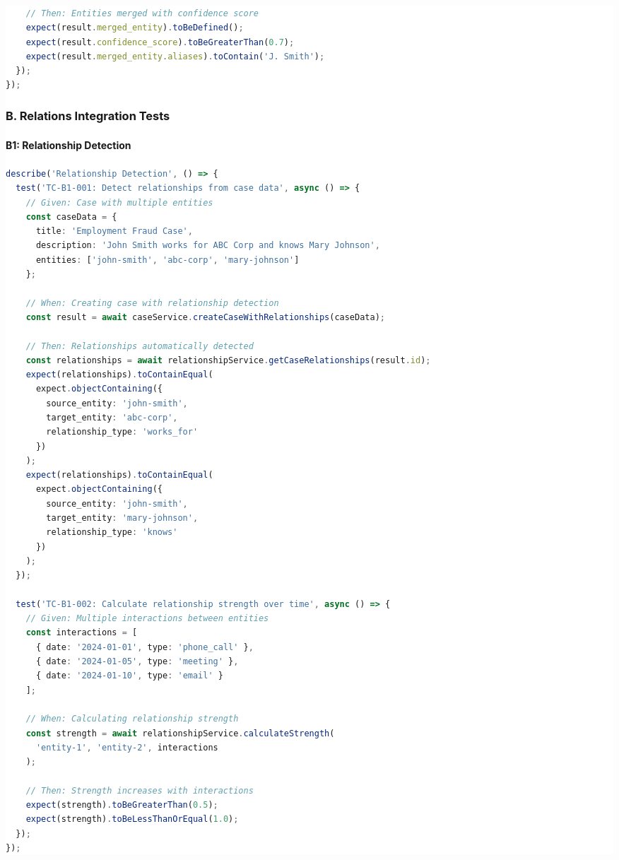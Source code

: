 ```typescript
    // Then: Entities merged with confidence score
    expect(result.merged_entity).toBeDefined();
    expect(result.confidence_score).toBeGreaterThan(0.7);
    expect(result.merged_entity.aliases).toContain('J. Smith');
  });
});
```

### **B. Relations Integration Tests**

#### **B1: Relationship Detection**
```typescript
describe('Relationship Detection', () => {
  test('TC-B1-001: Detect relationships from case data', async () => {
    // Given: Case with multiple entities
    const caseData = {
      title: 'Employment Fraud Case',
      description: 'John Smith works for ABC Corp and knows Mary Johnson',
      entities: ['john-smith', 'abc-corp', 'mary-johnson']
    };
    
    // When: Creating case with relationship detection
    const result = await caseService.createCaseWithRelationships(caseData);
    
    // Then: Relationships automatically detected
    const relationships = await relationshipService.getCaseRelationships(result.id);
    expect(relationships).toContainEqual(
      expect.objectContaining({
        source_entity: 'john-smith',
        target_entity: 'abc-corp',
        relationship_type: 'works_for'
      })
    );
    expect(relationships).toContainEqual(
      expect.objectContaining({
        source_entity: 'john-smith',
        target_entity: 'mary-johnson',
        relationship_type: 'knows'
      })
    );
  });

  test('TC-B1-002: Calculate relationship strength over time', async () => {
    // Given: Multiple interactions between entities
    const interactions = [
      { date: '2024-01-01', type: 'phone_call' },
      { date: '2024-01-05', type: 'meeting' },
      { date: '2024-01-10', type: 'email' }
    ];
    
    // When: Calculating relationship strength
    const strength = await relationshipService.calculateStrength(
      'entity-1', 'entity-2', interactions
    );
    
    // Then: Strength increases with interactions
    expect(strength).toBeGreaterThan(0.5);
    expect(strength).toBeLessThanOrEqual(1.0);
  });
});
```
